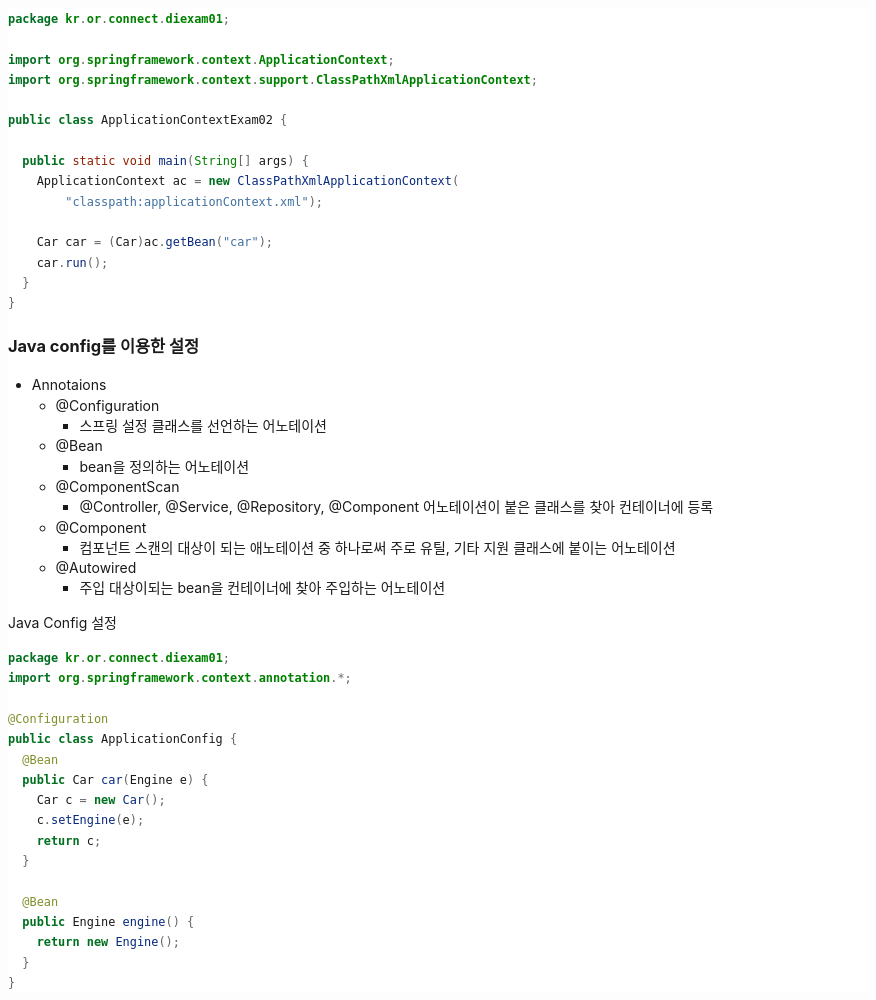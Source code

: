 ```java
package kr.or.connect.diexam01;

import org.springframework.context.ApplicationContext;
import org.springframework.context.support.ClassPathXmlApplicationContext;

public class ApplicationContextExam02 {

  public static void main(String[] args) {
    ApplicationContext ac = new ClassPathXmlApplicationContext(
        "classpath:applicationContext.xml");

    Car car = (Car)ac.getBean("car");
    car.run();
  }
}
```

### Java config를 이용한 설정

- Annotaions
  - @Configuration
    - 스프링 설정 클래스를 선언하는 어노테이션
  - @Bean
    - bean을 정의하는 어노테이션
  - @ComponentScan
    - @Controller, @Service, @Repository, @Component 어노테이션이 붙은 클래스를 찾아 컨테이너에 등록
  - @Component
    - 컴포넌트 스캔의 대상이 되는 애노테이션 중 하나로써 주로 유틸, 기타 지원 클래스에 붙이는 어노테이션
  - @Autowired
    - 주입 대상이되는 bean을 컨테이너에 찾아 주입하는 어노테이션

Java Config 설정

```java
package kr.or.connect.diexam01;
import org.springframework.context.annotation.*;

@Configuration
public class ApplicationConfig {
  @Bean
  public Car car(Engine e) {
    Car c = new Car();
    c.setEngine(e);
    return c;
  }

  @Bean
  public Engine engine() {
    return new Engine();
  }
}
```
